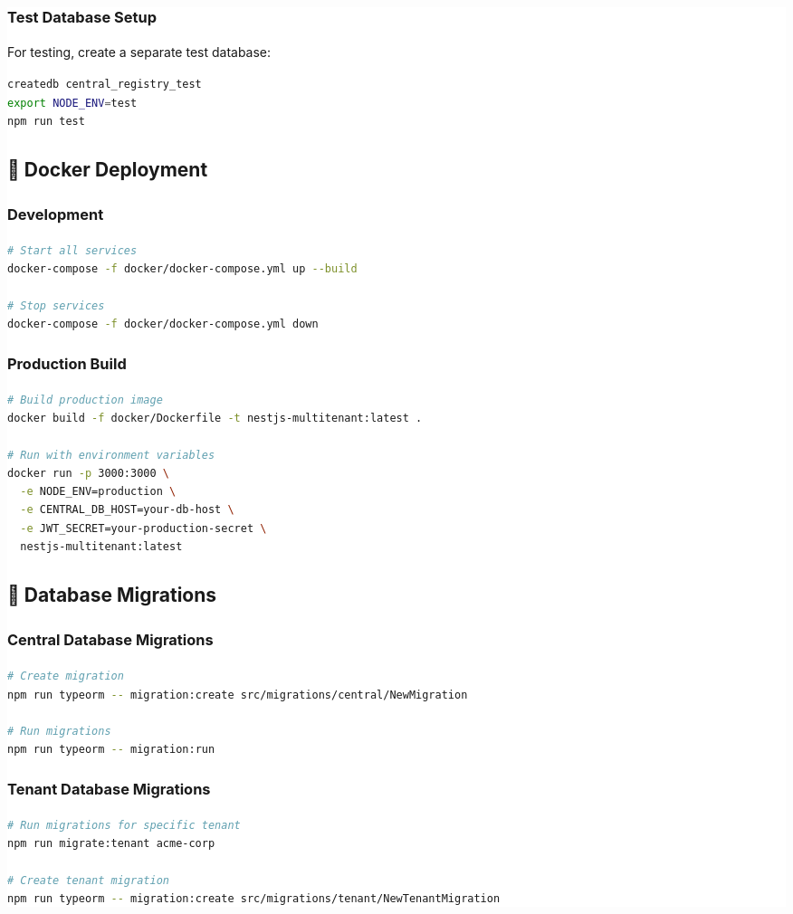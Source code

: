 ### Test Database Setup

For testing, create a separate test database:

```bash
createdb central_registry_test
export NODE_ENV=test
npm run test
```

## 🐳 Docker Deployment

### Development

```bash
# Start all services
docker-compose -f docker/docker-compose.yml up --build

# Stop services
docker-compose -f docker/docker-compose.yml down
```

### Production Build

```bash
# Build production image
docker build -f docker/Dockerfile -t nestjs-multitenant:latest .

# Run with environment variables
docker run -p 3000:3000 \
  -e NODE_ENV=production \
  -e CENTRAL_DB_HOST=your-db-host \
  -e JWT_SECRET=your-production-secret \
  nestjs-multitenant:latest
```

## 🔧 Database Migrations

### Central Database Migrations

```bash
# Create migration
npm run typeorm -- migration:create src/migrations/central/NewMigration

# Run migrations
npm run typeorm -- migration:run
```

### Tenant Database Migrations

```bash
# Run migrations for specific tenant
npm run migrate:tenant acme-corp

# Create tenant migration
npm run typeorm -- migration:create src/migrations/tenant/NewTenantMigration
```
